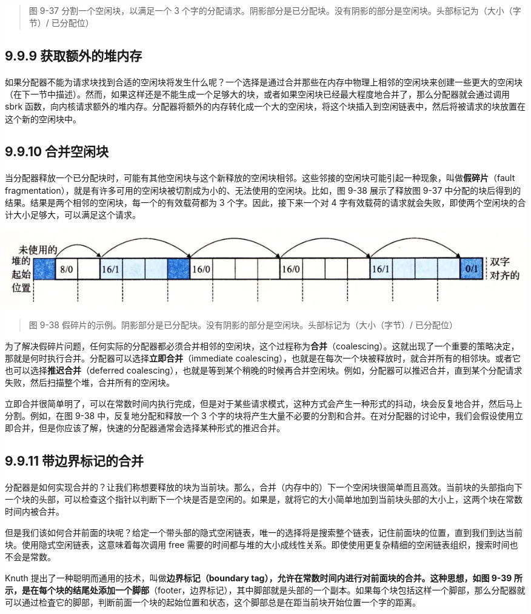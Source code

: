 > 图 9-37 分割一个空闲块，以满足一个 3 个字的分配请求。阴影部分是已分配块。没有阴影的部分是空闲块。头部标记为（大小（字节）/ 已分配位）

## 9.9.9 获取额外的堆内存

如果分配器不能为请求块找到合适的空闲块将发生什么呢？一个选择是通过合并那些在内存中物理上相邻的空闲块来创建一些更大的空闲块（在下一节中描述）。然而，如果这样还是不能生成一个足够大的块，或者如果空闲块已经最大程度地合并了，那么分配器就会通过调用 sbrk 函数，向内核请求额外的堆内存。分配器将额外的内存转化成一个大的空闲块，将这个块插入到空闲链表中，然后将被请求的块放置在这个新的空闲块中。

## 9.9.10 合并空闲块

当分配器释放一个已分配块时，可能有其他空闲块与这个新释放的空闲块相邻。这些邻接的空闲块可能引起一种现象，叫做**假碎片**（fault fragmentation），就是有许多可用的空闲块被切割成为小的、无法使用的空闲块。比如，图 9-38 展示了释放图 9-37 中分配的块后得到的结果。结果是两个相邻的空闲块，每一个的有效载荷都为 3 个字。因此，接下来一个对 4 字有效载荷的请求就会失败，即使两个空闲块的合计大小足够大，可以满足这个请求。

![](../../.gitbook/assets/0938-jia-sui-pian-de-shi-li-.png)

> 图 9-38 假碎片的示例。阴影部分是已分配块。没有阴影的部分是空闲块。头部标记为（大小（字节）/ 已分配位）

为了解决假碎片问题，任何实际的分配器都必须合并相邻的空闲块，这个过程称为**合并**（coalescing）。这就出现了一个重要的策略决定，那就是何时执行合并。分配器可以选择**立即合并**（immediate coalescing），也就是在每次一个块被释放时，就合并所有的相邻块。或者它也可以选择**推迟合并**（deferred coalescing），也就是等到某个稍晚的时候再合并空闲块。例如，分配器可以推迟合并，直到某个分配请求失败，然后扫描整个堆，合并所有的空闲块。

立即合并很简单明了，可以在常数时间内执行完成，但是对于某些请求模式，这种方式会产生一种形式的抖动，块会反复地合并，然后马上分割。例如，在图 9-38 中，反复地分配和释放一个 3 个字的块将产生大量不必要的分割和合并。在对分配器的讨论中，我们会假设使用立即合并，但是你应该了解，快速的分配器通常会选择某种形式的推迟合并。

## 9.9.11 带边界标记的合并

分配器是如何实现合并的？让我们称想要释放的块为当前块。那么，合并（内存中的）下一个空闲块很简单而且高效。当前块的头部指向下一个块的头部，可以检查这个指针以判断下一个块是否是空闲的。如果是，就将它的大小简单地加到当前块头部的大小上，这两个块在常数时间内被合并。

但是我们该如何合并前面的块呢？给定一个带头部的隐式空闲链表，唯一的选择将是搜索整个链表，记住前面块的位置，直到我们到达当前块。使用隐式空闲链表，这意味着每次调用 free 需要的时间都与堆的大小成线性关系。即使使用更复杂精细的空闲链表组织，搜索时间也不会是常数。

Knuth 提出了一种聪明而通用的技术，叫做**边界标记（**boundary tag），允许在常数时间内进行对前面块的合并。这种思想，如图 9-39 所示，是在每个块的结尾处添加一个**脚部**（footer，边界标记），其中脚部就是头部的一个副本。如果每个块包括这样一个脚部，那么分配器就可以通过检査它的脚部，判断前面一个块的起始位置和状态，这个脚部总是在距当前块开始位置一个字的距离。
